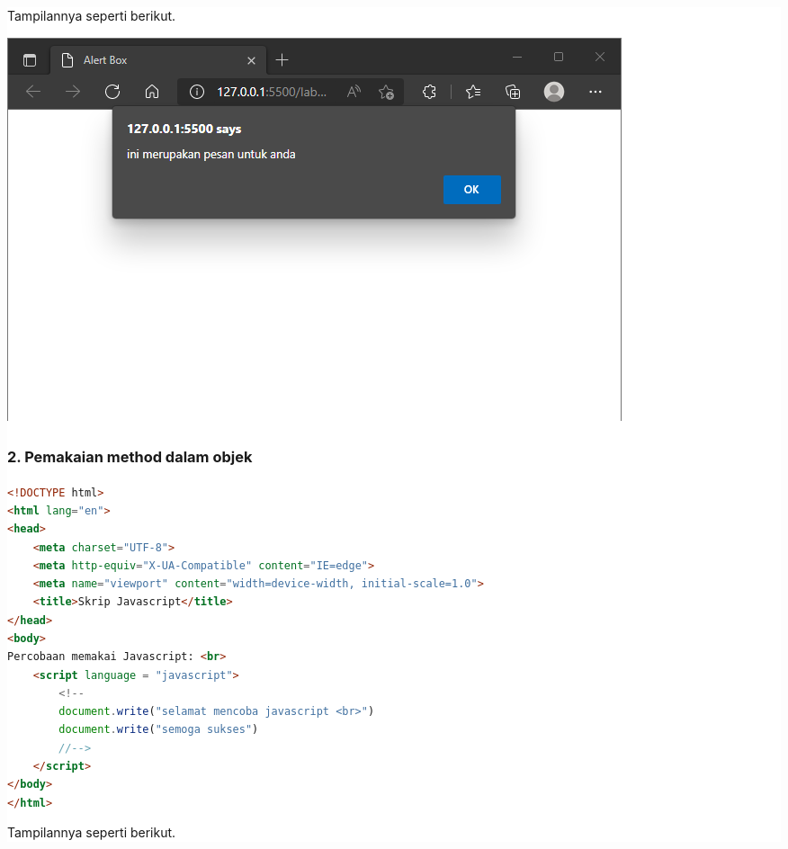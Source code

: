 Tampilannya seperti berikut. 

![AlertBox](img/alertbox.png)

### **2. Pemakaian method dalam objek**

```html
<!DOCTYPE html>
<html lang="en">
<head>
    <meta charset="UTF-8">
    <meta http-equiv="X-UA-Compatible" content="IE=edge">
    <meta name="viewport" content="width=device-width, initial-scale=1.0">
    <title>Skrip Javascript</title>
</head>
<body>
Percobaan memakai Javascript: <br>
    <script language = "javascript">
        <!--
        document.write("selamat mencoba javascript <br>")
        document.write("semoga sukses")
        //-->
    </script>
</body>
</html>
```

Tampilannya seperti berikut.
